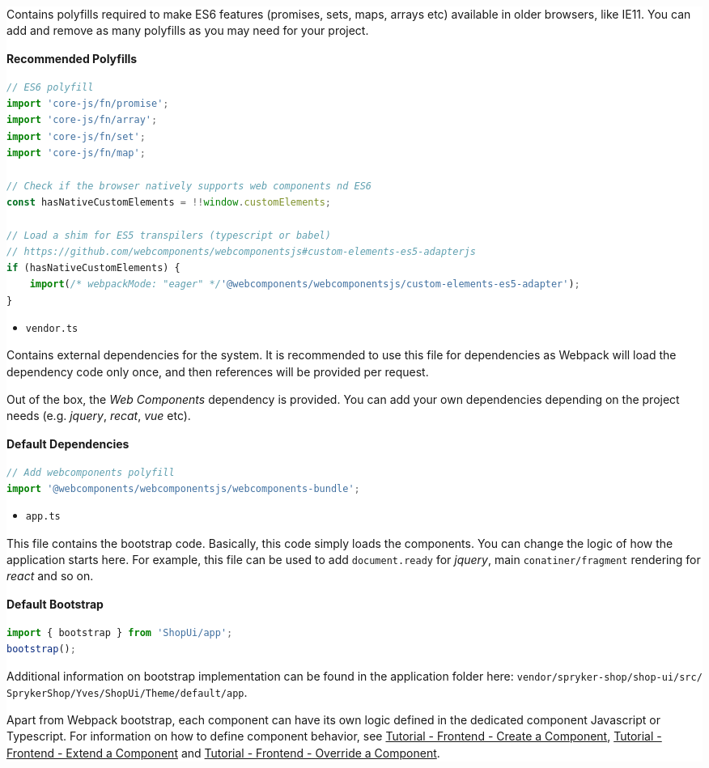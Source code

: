 Contains polyfills required to make ES6 features (promises, sets, maps, arrays etc) available in older browsers, like IE11. You can add and remove as many polyfills as you may need for your project.

**Recommended Polyfills**

```JavaScript
// ES6 polyfill
import 'core-js/fn/promise';
import 'core-js/fn/array';
import 'core-js/fn/set';
import 'core-js/fn/map';

// Check if the browser natively supports web components nd ES6
const hasNativeCustomElements = !!window.customElements;

// Load a shim for ES5 transpilers (typescript or babel)
// https://github.com/webcomponents/webcomponentsjs#custom-elements-es5-adapterjs
if (hasNativeCustomElements) {
    import(/* webpackMode: "eager" */'@webcomponents/webcomponentsjs/custom-elements-es5-adapter');
}
```

* `vendor.ts`

Contains external dependencies for the system. It is recommended to use this file for dependencies as Webpack will load the dependency code only once, and then references will be provided per request.

Out of the box, the _Web Components_ dependency is provided. You can add your own dependencies depending on the project needs (e.g. _jquery_, _recat_, _vue_ etc).

**Default Dependencies**
    
```Javascript
// Add webcomponents polyfill
import '@webcomponents/webcomponentsjs/webcomponents-bundle';
```

* `app.ts`

This file contains the bootstrap code. Basically, this code simply loads the components. You can change the logic of how the application starts here. For example, this file can be used to add `document.ready` for _jquery_, main `conatiner/fragment` rendering for _react_ and so on.

**Default Bootstrap**
    
```Javascript
import { bootstrap } from 'ShopUi/app';
bootstrap();
```

Additional information on bootstrap implementation can be found in the application folder here: `vendor/spryker-shop/shop-ui/src/SprykerShop/Yves/ShopUi/Theme/default/app`.

Apart from Webpack bootstrap, each component can have its own logic defined in the dedicated component Javascript or Typescript. For information on how to define component behavior, see [Tutorial - Frontend - Create a Component](https://documentation.spryker.com/docs/t-create-component), [Tutorial - Frontend - Extend a Component](https://documentation.spryker.com/docs/t-extend-component) and [Tutorial - Frontend - Override a Component](https://documentation.spryker.com/docs/t-override-component).
